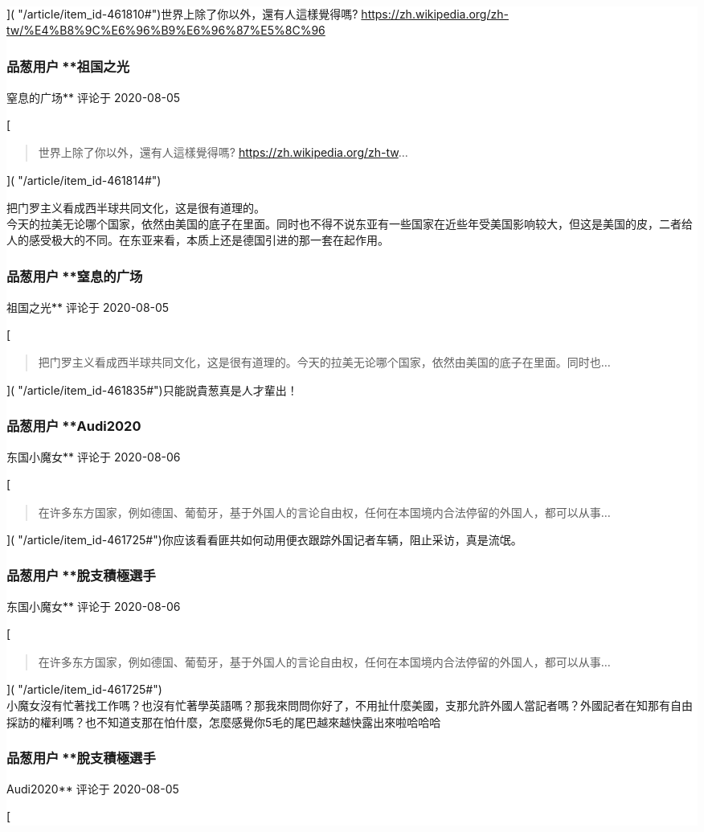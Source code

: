 ]( "/article/item_id-461810#")世界上除了你以外，還有人這樣覺得嗎? https://zh.wikipedia.org/zh-tw/%E4%B8%9C%E6%96%B9%E6%96%87%E5%8C%96
        


            
### 品葱用户 **祖国之光 
窒息的广场** 评论于 2020-08-05
        
[

> 世界上除了你以外，還有人這樣覺得嗎? https://zh.wikipedia.org/zh-tw...

]( "/article/item_id-461814#")  
  
把门罗主义看成西半球共同文化，这是很有道理的。  
今天的拉美无论哪个国家，依然由美国的底子在里面。同时也不得不说东亚有一些国家在近些年受美国影响较大，但这是美国的皮，二者给人的感受极大的不同。在东亚来看，本质上还是德国引进的那一套在起作用。
        


            
### 品葱用户 **窒息的广场 
祖国之光** 评论于 2020-08-05
        
[

> 把门罗主义看成西半球共同文化，这是很有道理的。今天的拉美无论哪个国家，依然由美国的底子在里面。同时也...

]( "/article/item_id-461835#")只能説貴葱真是人才輩出！
        


            
### 品葱用户 **Audi2020 
东国小魔女** 评论于 2020-08-06
        
[

> 在许多东方国家，例如德国、葡萄牙，基于外国人的言论自由权，任何在本国境内合法停留的外国人，都可以从事...

]( "/article/item_id-461725#")你应该看看匪共如何动用便衣跟踪外国记者车辆，阻止采访，真是流氓。
        


            
### 品葱用户 **脫支積極選手 
东国小魔女** 评论于 2020-08-06
        
[

> 在许多东方国家，例如德国、葡萄牙，基于外国人的言论自由权，任何在本国境内合法停留的外国人，都可以从事...

]( "/article/item_id-461725#")  
小魔女沒有忙著找工作嗎？也沒有忙著學英語嗎？那我來問問你好了，不用扯什麼美國，支那允許外國人當記者嗎？外國記者在知那有自由採訪的權利嗎？也不知道支那在怕什麼，怎麼感覺你5毛的尾巴越來越快露出來啦哈哈哈
        


            
### 品葱用户 **脫支積極選手 
Audi2020** 评论于 2020-08-05
        
[

